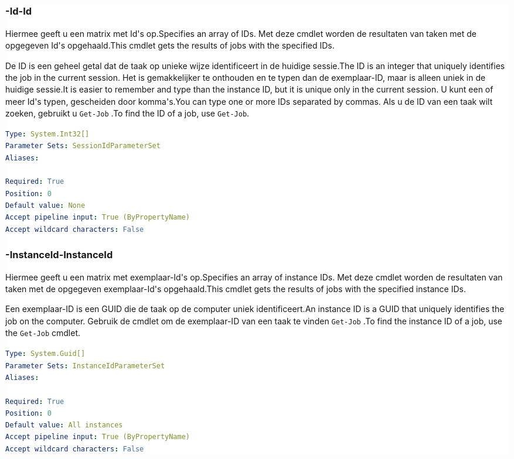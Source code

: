 ### <span data-ttu-id="c9a25-176">-Id</span><span class="sxs-lookup"><span data-stu-id="c9a25-176">-Id</span></span>

<span data-ttu-id="c9a25-177">Hiermee geeft u een matrix met Id's op.</span><span class="sxs-lookup"><span data-stu-id="c9a25-177">Specifies an array of IDs.</span></span>
<span data-ttu-id="c9a25-178">Met deze cmdlet worden de resultaten van taken met de opgegeven Id's opgehaald.</span><span class="sxs-lookup"><span data-stu-id="c9a25-178">This cmdlet gets the results of jobs with the specified IDs.</span></span>

<span data-ttu-id="c9a25-179">De ID is een geheel getal dat de taak op unieke wijze identificeert in de huidige sessie.</span><span class="sxs-lookup"><span data-stu-id="c9a25-179">The ID is an integer that uniquely identifies the job in the current session.</span></span>
<span data-ttu-id="c9a25-180">Het is gemakkelijker te onthouden en te typen dan de exemplaar-ID, maar is alleen uniek in de huidige sessie.</span><span class="sxs-lookup"><span data-stu-id="c9a25-180">It is easier to remember and type than the instance ID, but it is unique only in the current session.</span></span> <span data-ttu-id="c9a25-181">U kunt een of meer Id's typen, gescheiden door komma's.</span><span class="sxs-lookup"><span data-stu-id="c9a25-181">You can type one or more IDs separated by commas.</span></span>
<span data-ttu-id="c9a25-182">Als u de ID van een taak wilt zoeken, gebruikt u `Get-Job` .</span><span class="sxs-lookup"><span data-stu-id="c9a25-182">To find the ID of a job, use `Get-Job`.</span></span>

```yaml
Type: System.Int32[]
Parameter Sets: SessionIdParameterSet
Aliases:

Required: True
Position: 0
Default value: None
Accept pipeline input: True (ByPropertyName)
Accept wildcard characters: False
```

### <span data-ttu-id="c9a25-183">-InstanceId</span><span class="sxs-lookup"><span data-stu-id="c9a25-183">-InstanceId</span></span>

<span data-ttu-id="c9a25-184">Hiermee geeft u een matrix met exemplaar-Id's op.</span><span class="sxs-lookup"><span data-stu-id="c9a25-184">Specifies an array of instance IDs.</span></span>
<span data-ttu-id="c9a25-185">Met deze cmdlet worden de resultaten van taken met de opgegeven exemplaar-Id's opgehaald.</span><span class="sxs-lookup"><span data-stu-id="c9a25-185">This cmdlet gets the results of jobs with the specified instance IDs.</span></span>

<span data-ttu-id="c9a25-186">Een exemplaar-ID is een GUID die de taak op de computer uniek identificeert.</span><span class="sxs-lookup"><span data-stu-id="c9a25-186">An instance ID is a GUID that uniquely identifies the job on the computer.</span></span>
<span data-ttu-id="c9a25-187">Gebruik de cmdlet om de exemplaar-ID van een taak te vinden `Get-Job` .</span><span class="sxs-lookup"><span data-stu-id="c9a25-187">To find the instance ID of a job, use the `Get-Job` cmdlet.</span></span>

```yaml
Type: System.Guid[]
Parameter Sets: InstanceIdParameterSet
Aliases:

Required: True
Position: 0
Default value: All instances
Accept pipeline input: True (ByPropertyName)
Accept wildcard characters: False
```
